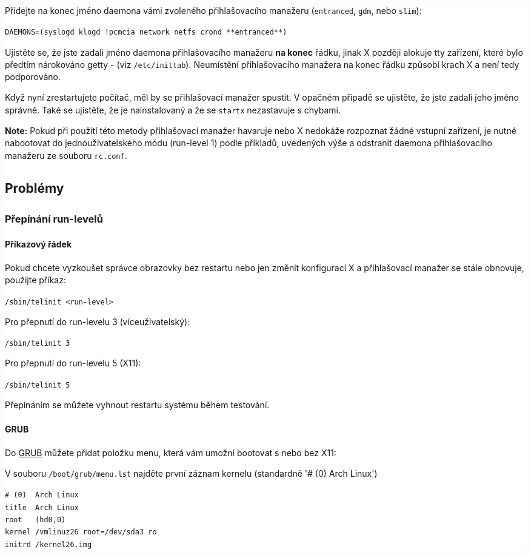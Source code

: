 Přidejte na konec jméno daemona vámi zvoleného přihlašovacího manažeru (`entranced`, `gdm`, nebo `slim`):

```
DAEMONS=(syslogd klogd !pcmcia network netfs crond **entranced**)

```

Ujistěte se, že jste zadali jméno daemona přihlašovacího manažeru **na konec** řádku, jinak X později alokuje tty zařízení, které bylo předtím nárokováno getty - (viz `/etc/inittab`). Neumístění přihlašovacího manažera na konec řádku způsobí krach X a není tedy podporováno.

Když nyní zrestartujete počítač, měl by se přihlašovací manažer spustit. V opačném případě se ujistěte, že jste zadali jeho jméno správně. Také se ujistěte, že je nainstalovaný a že se `startx` nezastavuje s chybami.

**Note:** Pokud při použití této metody přihlašovací manažer havaruje nebo X nedokáže rozpoznat žádné vstupní zařízení, je nutné nabootovat do jednouživatelského módu (run-level 1) podle příkladů, uvedených výše a odstranit daemona přihlašovacího manažeru ze souboru `rc.conf`.

## Problémy

### Přepínání run-levelů

#### Příkazový řádek

Pokud chcete vyzkoušet správce obrazovky bez restartu nebo jen změnit konfiguraci X a přihlašovací manažer se stále obnovuje, použijte příkaz:

```
/sbin/telinit <run-level>

```

Pro přepnutí do run-levelu 3 (víceuživatelský):

```
/sbin/telinit 3

```

Pro přepnutí do run-levelu 5 (X11):

```
/sbin/telinit 5

```

Přepínáním se můžete vyhnout restartu systému během testování.

#### GRUB

Do [GRUB](/index.php/GRUB "GRUB") můžete přidat položku menu, která vám umožní bootovat s nebo bez X11:

V souboru `/boot/grub/menu.lst` najděte první záznam kernelu (standardně '# (0) Arch Linux')

```
# (0)  Arch Linux
title  Arch Linux
root   (hd0,0)
kernel /vmlinuz26 root=/dev/sda3 ro
initrd /kernel26.img

```
